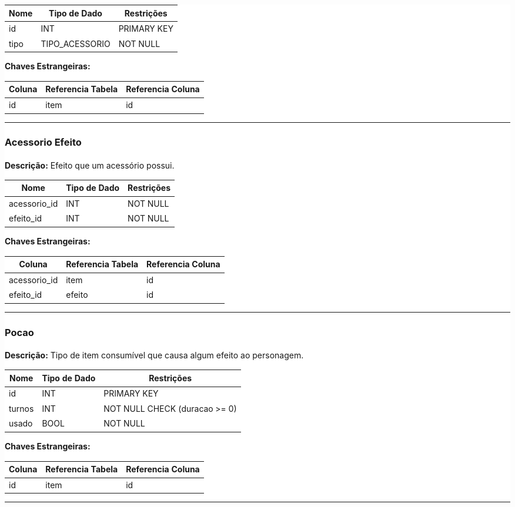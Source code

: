 | Nome | Tipo de Dado | Restrições |
|------|--------------|------------|
| id | INT | PRIMARY KEY |
| tipo | TIPO_ACESSORIO | NOT NULL |

**Chaves Estrangeiras:**

| Coluna | Referencia Tabela | Referencia Coluna |
|--------|--------------------|-------------------|
| id | item | id |

---

### **Acessorio Efeito**

**Descrição:** Efeito que um acessório possui.

| Nome | Tipo de Dado | Restrições |
|------|--------------|------------|
| acessorio_id | INT | NOT NULL |
| efeito_id | INT | NOT NULL |

**Chaves Estrangeiras:**

| Coluna | Referencia Tabela | Referencia Coluna |
|--------|--------------------|-------------------|
| acessorio_id | item | id |
| efeito_id | efeito | id |

---

### **Pocao**

**Descrição:** Tipo de item consumível que causa algum efeito ao personagem.

| Nome | Tipo de Dado | Restrições |
|------|--------------|------------|
| id | INT | PRIMARY KEY |
| turnos | INT | NOT NULL CHECK (duracao >= 0) |
| usado | BOOL | NOT NULL |

**Chaves Estrangeiras:**

| Coluna | Referencia Tabela | Referencia Coluna |
|--------|--------------------|-------------------|
| id | item | id |

___
